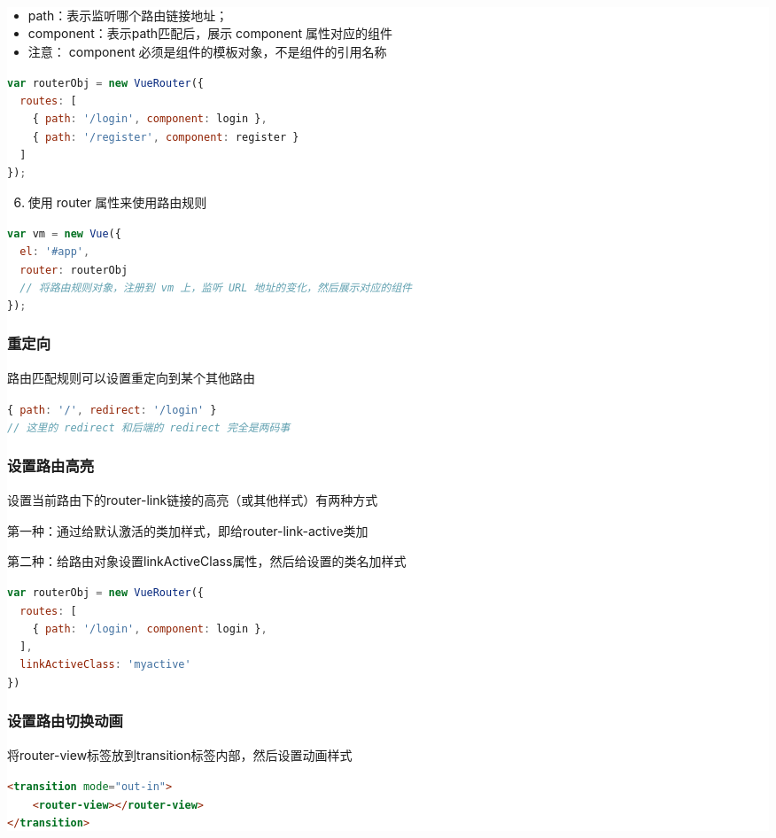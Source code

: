 - path：表示监听哪个路由链接地址；
- component：表示path匹配后，展示 component 属性对应的组件
- 注意： component 必须是组件的模板对象，不是组件的引用名称

```js
var routerObj = new VueRouter({
  routes: [
    { path: '/login', component: login },
    { path: '/register', component: register }
  ]
});
```

6. 使用 router 属性来使用路由规则

```js
var vm = new Vue({
  el: '#app',
  router: routerObj 
  // 将路由规则对象，注册到 vm 上，监听 URL 地址的变化，然后展示对应的组件
});
```



### 重定向

路由匹配规则可以设置重定向到某个其他路由

```js
{ path: '/', redirect: '/login' }
// 这里的 redirect 和后端的 redirect 完全是两码事
```



### 设置路由高亮

设置当前路由下的router-link链接的高亮（或其他样式）有两种方式

第一种：通过给默认激活的类加样式，即给router-link-active类加

第二种：给路由对象设置linkActiveClass属性，然后给设置的类名加样式

```js
var routerObj = new VueRouter({
  routes: [
    { path: '/login', component: login },
  ],
  linkActiveClass: 'myactive'
})
```



### 设置路由切换动画

将router-view标签放到transition标签内部，然后设置动画样式

```html
<transition mode="out-in">
    <router-view></router-view>
</transition>
```
